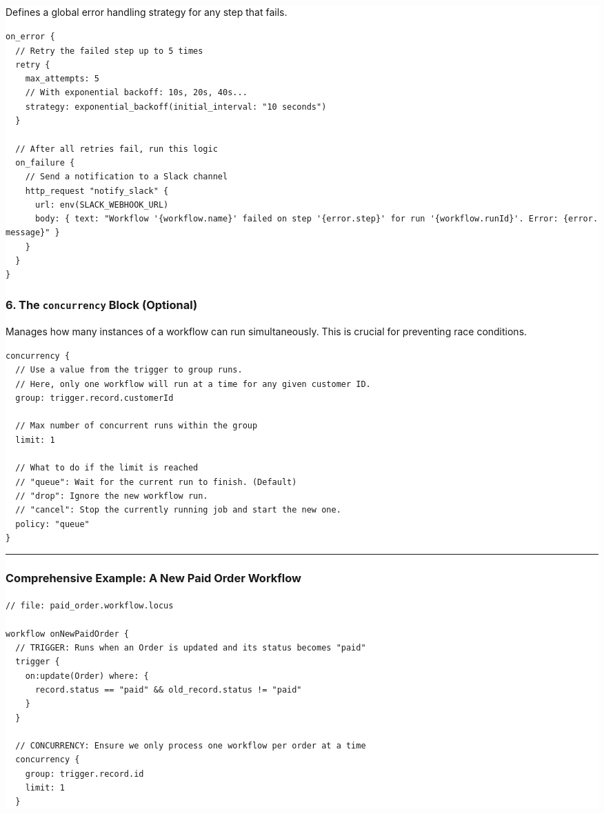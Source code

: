 Defines a global error handling strategy for any step that fails.

```locus
on_error {
  // Retry the failed step up to 5 times
  retry {
    max_attempts: 5
    // With exponential backoff: 10s, 20s, 40s...
    strategy: exponential_backoff(initial_interval: "10 seconds")
  }
  
  // After all retries fail, run this logic
  on_failure {
    // Send a notification to a Slack channel
    http_request "notify_slack" {
      url: env(SLACK_WEBHOOK_URL)
      body: { text: "Workflow '{workflow.name}' failed on step '{error.step}' for run '{workflow.runId}'. Error: {error.message}" }
    }
  }
}
```

### 6. The `concurrency` Block (Optional)

Manages how many instances of a workflow can run simultaneously. This is crucial for preventing race conditions.

```locus
concurrency {
  // Use a value from the trigger to group runs.
  // Here, only one workflow will run at a time for any given customer ID.
  group: trigger.record.customerId

  // Max number of concurrent runs within the group
  limit: 1

  // What to do if the limit is reached
  // "queue": Wait for the current run to finish. (Default)
  // "drop": Ignore the new workflow run.
  // "cancel": Stop the currently running job and start the new one.
  policy: "queue"
}
```

---

### Comprehensive Example: A New Paid Order Workflow

```locus
// file: paid_order.workflow.locus

workflow onNewPaidOrder {
  // TRIGGER: Runs when an Order is updated and its status becomes "paid"
  trigger {
    on:update(Order) where: {
      record.status == "paid" && old_record.status != "paid"
    }
  }

  // CONCURRENCY: Ensure we only process one workflow per order at a time
  concurrency {
    group: trigger.record.id
    limit: 1
  }

```